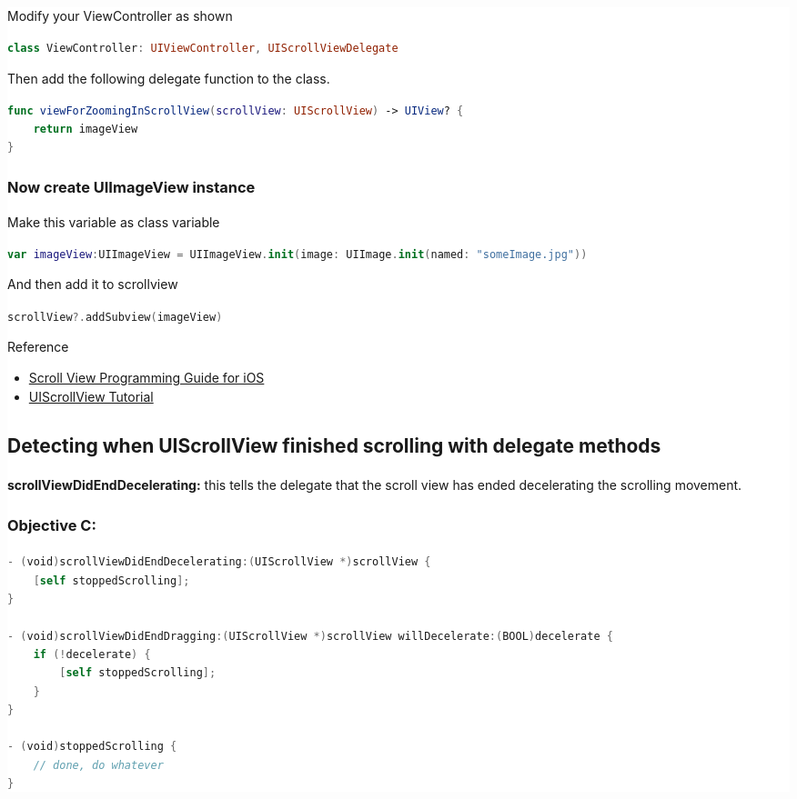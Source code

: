 Modify your ViewController as shown

```swift
class ViewController: UIViewController, UIScrollViewDelegate

```

Then add the following delegate function to the class.

```swift
func viewForZoomingInScrollView(scrollView: UIScrollView) -> UIView? {
    return imageView
}

```

### Now create UIImageView instance

Make this variable as class variable

```swift
var imageView:UIImageView = UIImageView.init(image: UIImage.init(named: "someImage.jpg"))

```

And then add it to scrollview

```swift
scrollView?.addSubview(imageView)

```

Reference

- [Scroll View Programming Guide for iOS](https://developer.apple.com/library/ios/documentation/WindowsViews/Conceptual/UIScrollView_pg/ZoomZoom/ZoomZoom.html)
- [UIScrollView Tutorial](https://www.raywenderlich.com/122139/uiscrollview-tutorial)



## Detecting when UIScrollView finished scrolling with delegate methods


**scrollViewDidEndDecelerating:** this tells the delegate that the scroll view has ended decelerating the scrolling movement.

### Objective C:

```swift
- (void)scrollViewDidEndDecelerating:(UIScrollView *)scrollView {
    [self stoppedScrolling];
}

- (void)scrollViewDidEndDragging:(UIScrollView *)scrollView willDecelerate:(BOOL)decelerate {
    if (!decelerate) {
        [self stoppedScrolling];
    }
}

- (void)stoppedScrolling {
    // done, do whatever
}

```
